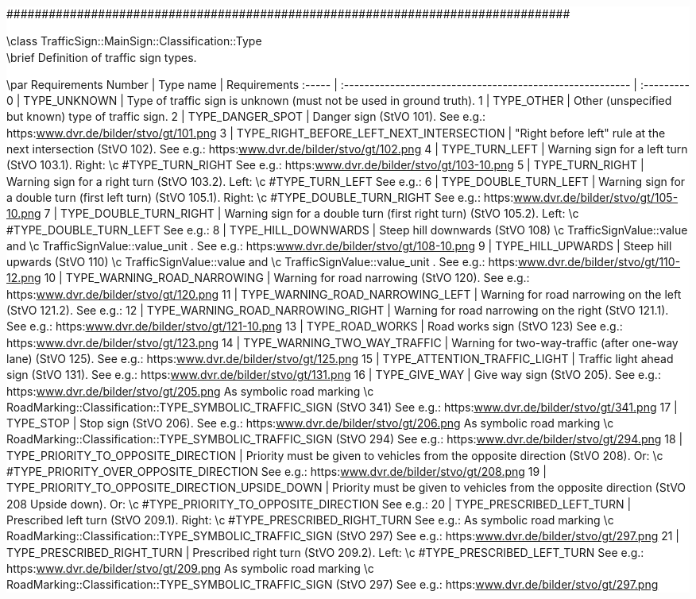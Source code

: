 ################################################################################

\class TrafficSign::MainSign::Classification::Type   
\brief Definition of traffic sign types.

\par Requirements
Number   | Type name                                                 | Requirements
:-----   | :-------------------------------------------------------- | :---------
       0 |                                              TYPE_UNKNOWN |  Type of traffic sign is unknown (must not be used in ground truth). 
       1 |                                                TYPE_OTHER |  Other (unspecified but known) type of traffic sign. 
       2 |                                          TYPE_DANGER_SPOT |  Danger sign (StVO 101). See e.g.: https:www.dvr.de/bilder/stvo/gt/101.png 
       3 |                  TYPE_RIGHT_BEFORE_LEFT_NEXT_INTERSECTION |  "Right before left" rule at the next intersection (StVO 102). See e.g.: https:www.dvr.de/bilder/stvo/gt/102.png 
       4 |                                            TYPE_TURN_LEFT |  Warning sign for a left turn (StVO 103.1). Right: \c #TYPE_TURN_RIGHT See e.g.: https:www.dvr.de/bilder/stvo/gt/103-10.png 
       5 |                                           TYPE_TURN_RIGHT |  Warning sign for a right turn (StVO 103.2). Left: \c #TYPE_TURN_LEFT See e.g.: 
       6 |                                     TYPE_DOUBLE_TURN_LEFT |  Warning sign for a double turn (first left turn) (StVO 105.1). Right: \c #TYPE_DOUBLE_TURN_RIGHT See e.g.: https:www.dvr.de/bilder/stvo/gt/105-10.png 
       7 |                                    TYPE_DOUBLE_TURN_RIGHT |  Warning sign for a double turn (first right turn) (StVO 105.2). Left: \c #TYPE_DOUBLE_TURN_LEFT See e.g.: 
       8 |                                       TYPE_HILL_DOWNWARDS |  Steep hill downwards (StVO 108) \c TrafficSignValue::value and \c TrafficSignValue::value_unit . See e.g.: https:www.dvr.de/bilder/stvo/gt/108-10.png 
       9 |                                         TYPE_HILL_UPWARDS |  Steep hill upwards (StVO 110) \c TrafficSignValue::value and \c TrafficSignValue::value_unit . See e.g.: https:www.dvr.de/bilder/stvo/gt/110-12.png 
      10 |                               TYPE_WARNING_ROAD_NARROWING |  Warning for road narrowing (StVO 120). See e.g.: https:www.dvr.de/bilder/stvo/gt/120.png 
      11 |                          TYPE_WARNING_ROAD_NARROWING_LEFT |  Warning for road narrowing on the left (StVO 121.2). See e.g.: 
      12 |                         TYPE_WARNING_ROAD_NARROWING_RIGHT |  Warning for road narrowing on the right (StVO 121.1). See e.g.: https:www.dvr.de/bilder/stvo/gt/121-10.png 
      13 |                                           TYPE_ROAD_WORKS |  Road works sign (StVO 123) See e.g.: https:www.dvr.de/bilder/stvo/gt/123.png 
      14 |                              TYPE_WARNING_TWO_WAY_TRAFFIC |  Warning for two-way-traffic (after one-way lane) (StVO 125). See e.g.: https:www.dvr.de/bilder/stvo/gt/125.png 
      15 |                              TYPE_ATTENTION_TRAFFIC_LIGHT |  Traffic light ahead sign (StVO 131). See e.g.: https:www.dvr.de/bilder/stvo/gt/131.png 
      16 |                                             TYPE_GIVE_WAY |  Give way sign (StVO 205). See e.g.: https:www.dvr.de/bilder/stvo/gt/205.png As symbolic road marking \c RoadMarking::Classification::TYPE_SYMBOLIC_TRAFFIC_SIGN (StVO 341) See e.g.: https:www.dvr.de/bilder/stvo/gt/341.png 
      17 |                                                 TYPE_STOP |  Stop sign (StVO 206). See e.g.: https:www.dvr.de/bilder/stvo/gt/206.png As symbolic road marking \c RoadMarking::Classification::TYPE_SYMBOLIC_TRAFFIC_SIGN (StVO 294) See e.g.: https:www.dvr.de/bilder/stvo/gt/294.png 
      18 |                       TYPE_PRIORITY_TO_OPPOSITE_DIRECTION |  Priority must be given to vehicles from the opposite direction (StVO 208). Or: \c #TYPE_PRIORITY_OVER_OPPOSITE_DIRECTION See e.g.: https:www.dvr.de/bilder/stvo/gt/208.png 
      19 |           TYPE_PRIORITY_TO_OPPOSITE_DIRECTION_UPSIDE_DOWN |  Priority must be given to vehicles from the opposite direction (StVO 208 Upside down). Or: \c #TYPE_PRIORITY_TO_OPPOSITE_DIRECTION See e.g.: 
      20 |                                 TYPE_PRESCRIBED_LEFT_TURN |  Prescribed left turn (StVO 209.1). Right: \c #TYPE_PRESCRIBED_RIGHT_TURN See e.g.: As symbolic road marking \c RoadMarking::Classification::TYPE_SYMBOLIC_TRAFFIC_SIGN (StVO 297) See e.g.: https:www.dvr.de/bilder/stvo/gt/297.png 
      21 |                                TYPE_PRESCRIBED_RIGHT_TURN |  Prescribed right turn (StVO 209.2). Left: \c #TYPE_PRESCRIBED_LEFT_TURN See e.g.: https:www.dvr.de/bilder/stvo/gt/209.png As symbolic road marking \c RoadMarking::Classification::TYPE_SYMBOLIC_TRAFFIC_SIGN (StVO 297) See e.g.: https:www.dvr.de/bilder/stvo/gt/297.png 